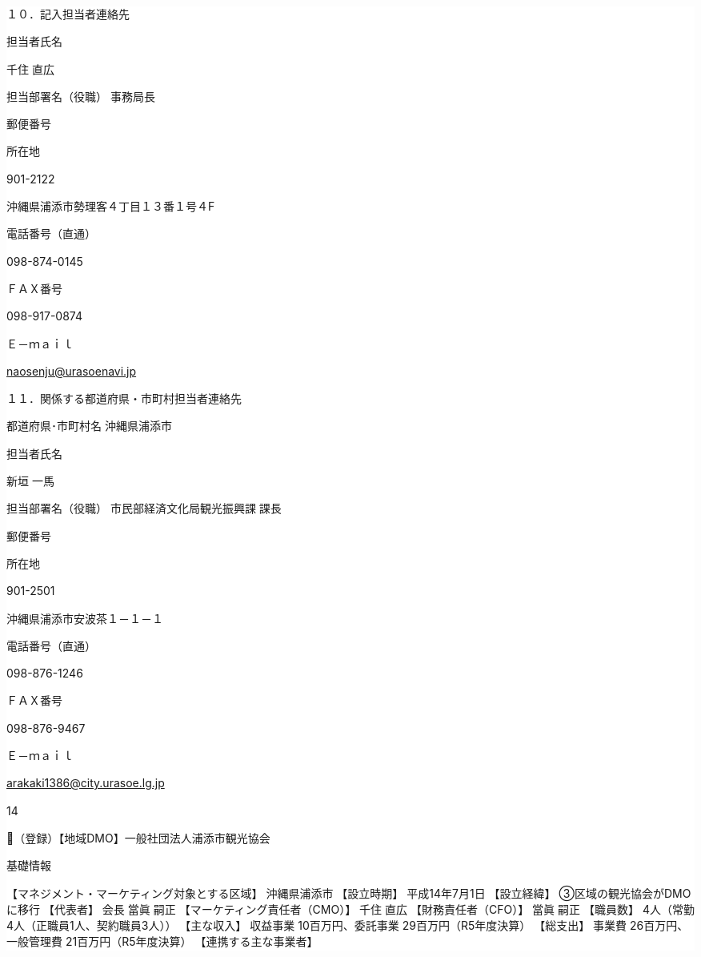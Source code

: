 １０．記入担当者連絡先

担当者氏名

千住  直広

担当部署名（役職）  事務局長

郵便番号

所在地

901-2122

沖縄県浦添市勢理客４丁目１３番１号４F

電話番号（直通）

098-874-0145

ＦＡＸ番号

098-917-0874

Ｅ－ｍａｉｌ

naosenju@urasoenavi.jp

１１．関係する都道府県・市町村担当者連絡先

都道府県･市町村名  沖縄県浦添市

担当者氏名

新垣  一馬

担当部署名（役職）  市民部経済文化局観光振興課  課長

郵便番号

所在地

901-2501

沖縄県浦添市安波茶１－１－１

電話番号（直通）

098-876-1246

ＦＡＸ番号

098-876-9467

Ｅ－ｍａｉｌ

arakaki1386@city.urasoe.lg.jp

14

（登録）【地域DMO】一般社団法人浦添市観光協会

基礎情報

【マネジメント・マーケティング対象とする区域】
沖縄県浦添市
【設立時期】 平成14年7月1日
【設立経緯】
③区域の観光協会がDMOに移行
【代表者】 会長 當眞 嗣正
【マーケティング責任者（CMO）】 千住 直広
【財務責任者（CFO）】 當眞 嗣正
【職員数】 4人（常勤4人（正職員1人、契約職員3人））
【主な収入】
収益事業 10百万円、委託事業 29百万円（R5年度決算）
【総支出】
事業費 26百万円、一般管理費 21百万円（R5年度決算）
【連携する主な事業者】